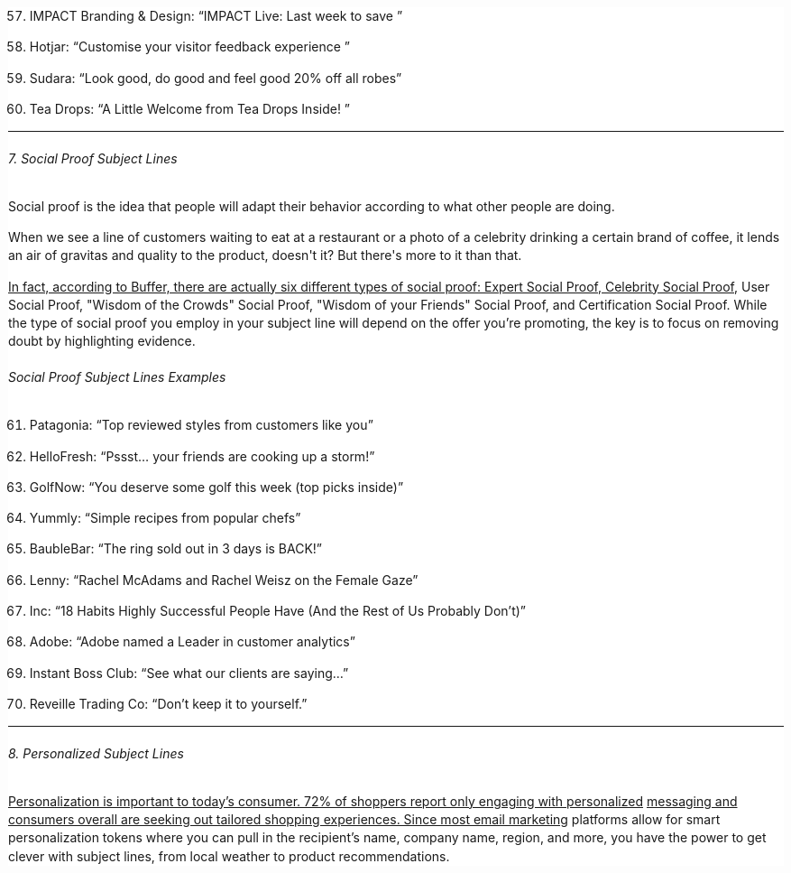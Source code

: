 57. IMPACT Branding & Design: “IMPACT Live: Last week to save   ”

58. Hotjar: “Customise your visitor feedback experience        ”

59. Sudara: “Look good, do good and feel good    20% off all robes”

60. Tea Drops: “A Little Welcome from Tea Drops Inside!   ”


-----

###### 7. Social Proof Subject Lines

Social proof is the idea that people will adapt their behavior according to what other people are doing.

When we see a line of customers waiting to eat at a restaurant or a photo of a celebrity drinking a certain brand of
coffee, it lends an air of gravitas and quality to the product, doesn't it? But there's more to it than that.

[In fact, according to Buffer, there are actually six different types of social proof: Expert Social Proof, Celebrity Social Proof,](https://buffer.com/library/social-proof/)
User Social Proof, "Wisdom of the Crowds" Social Proof, "Wisdom of your Friends" Social Proof, and Certification Social Proof.
While the type of social proof you employ in your subject line will depend on the offer you’re promoting, the key is to focus
on removing doubt by highlighting evidence.


###### Social Proof Subject Lines Examples


61. Patagonia: “Top reviewed styles from customers like you”

62. HelloFresh: “Pssst… your friends are cooking up a storm!”

63. GolfNow: “You deserve some golf this week (top picks inside)”

64. Yummly: “Simple recipes from popular chefs”

65. BaubleBar: “The ring sold out in 3 days is BACK!”

66. Lenny: “Rachel McAdams and Rachel Weisz on the Female Gaze”

67. Inc: “18 Habits Highly Successful People Have (And the Rest of Us Probably Don’t)”

68. Adobe: “Adobe named a Leader in customer analytics”

69. Instant Boss Club: “See what our clients are saying…”

70. Reveille Trading Co: “Don’t keep it to yourself.”


-----

###### 8. Personalized Subject Lines

[Personalization is important to today’s consumer. 72% of shoppers report only engaging with personalized](https://www.forbes.com/sites/blakemorgan/2020/02/18/50-stats-showing-the-power-of-personalization/?sh=7f206da2a942)
[messaging and consumers overall are seeking out tailored shopping experiences. Since most email marketing](https://www.forbes.com/sites/blakemorgan/2020/02/18/50-stats-showing-the-power-of-personalization/?sh=7f206da2a942)
platforms allow for smart personalization tokens where you can pull in the recipient’s name, company name, region,
and more, you have the power to get clever with subject lines, from local weather to product recommendations.
